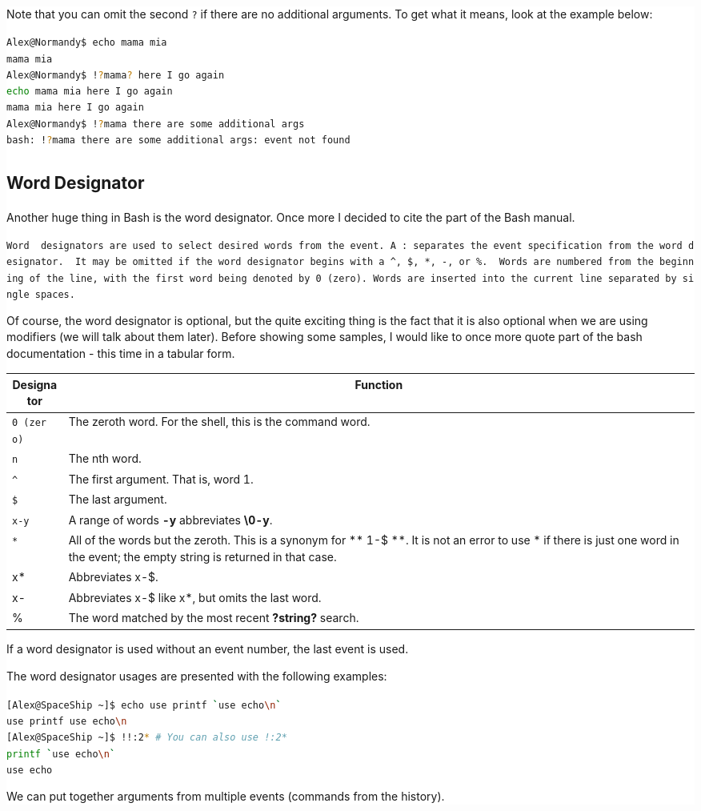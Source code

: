 
Note that you can omit the second `?` if there are no additional arguments. To
get what it means, look at the example below:

```bash
Alex@Normandy$ echo mama mia
mama mia
Alex@Normandy$ !?mama? here I go again
echo mama mia here I go again
mama mia here I go again
Alex@Normandy$ !?mama there are some additional args
bash: !?mama there are some additional args: event not found
```

## Word Designator
Another huge thing in Bash is the word designator. Once more I decided to cite
the part of the Bash manual.

```
Word  designators are used to select desired words from the event. A : separates the event specification from the word designator.  It may be omitted if the word designator begins with a ^, $, *, -, or %.  Words are numbered from the beginning of the line, with the first word being denoted by 0 (zero). Words are inserted into the current line separated by single spaces.
```

Of course, the word designator is optional, but the quite exciting thing is the
fact that it is also optional when we are using modifiers (we will talk about
them later).  Before showing some samples, I would like to once more quote part
of the bash documentation - this time in a tabular form.


| Designator | Function |
|----|--------|
|`0 (zero)`| The zeroth word.  For the shell, this is the command word.|
|`n`| The nth word.|
|`^`| The first argument.  That is, word 1.|
|`$` | The last argument. |
|`x-y` | A range of words **-y** abbreviates **\0-y**. |
|`*` | All of the  words but the zeroth.  This is a synonym for ** 1-$ **.  It is not an error to use * if there is just one word in the event; the empty string is returned in that case.|
|x\*| Abbreviates x-\$. |
|x- | Abbreviates x-\$ like x\*, but omits the last word. |
|%| The word matched by the most recent **?string?** search. |

If a word designator is used without an event number, the last event is used.

The word designator usages are presented with the following examples:

```bash
[Alex@SpaceShip ~]$ echo use printf `use echo\n`
use printf use echo\n
[Alex@SpaceShip ~]$ !!:2* # You can also use !:2*
printf `use echo\n`
use echo
```
We can put together arguments from multiple events (commands from the history). 
